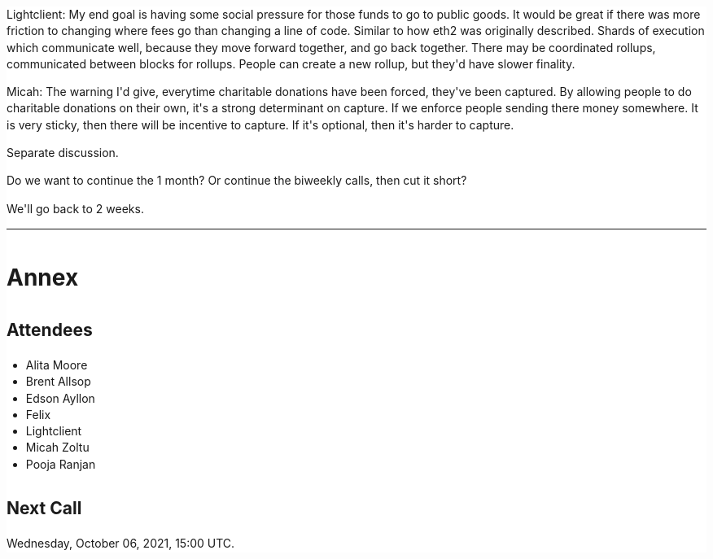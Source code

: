 Lightclient: My end goal is having some social pressure for those funds to go to public goods. It would be great if there was more friction to changing where fees go than changing a line of code. Similar to how eth2 was originally described. Shards of execution which communicate well, because they move forward together, and go back together. There may be coordinated rollups, communicated between blocks for rollups. People can create a new rollup, but they'd have slower finality.

Micah: The warning I'd give, everytime charitable donations have been forced, they've been captured. By allowing people to do charitable donations on their own, it's a strong determinant on capture. If we enforce people sending there money somewhere. It is very sticky, then there will be incentive to capture. If it's optional, then it's harder to capture.

Separate discussion.

Do we want to continue the 1 month? Or continue the biweekly calls, then cut it short?

We'll go back to 2 weeks.

---

# Annex

## Attendees 

- Alita Moore
- Brent Allsop
- Edson Ayllon
- Felix
- Lightclient
- Micah Zoltu
- Pooja Ranjan


## Next Call 

Wednesday, October 06, 2021, 15:00 UTC.

